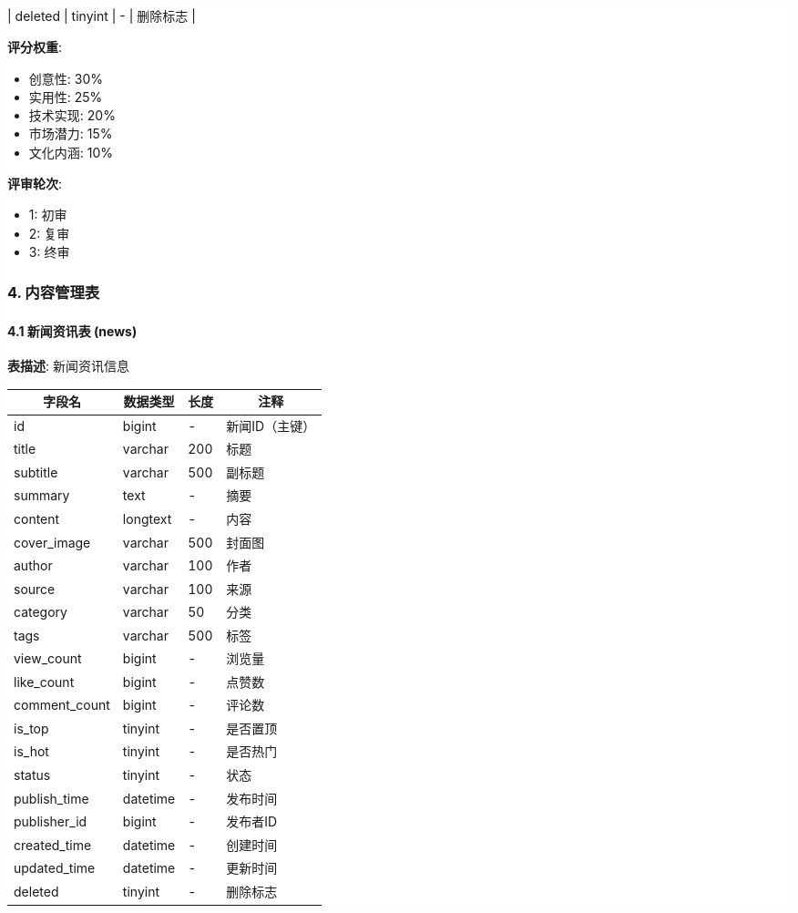 | deleted | tinyint | - | 删除标志 |

**评分权重**:
- 创意性: 30%
- 实用性: 25%
- 技术实现: 20%
- 市场潜力: 15%
- 文化内涵: 10%

**评审轮次**:
- 1: 初审
- 2: 复审
- 3: 终审

### 4. 内容管理表

#### 4.1 新闻资讯表 (news)

**表描述**: 新闻资讯信息

| 字段名 | 数据类型 | 长度 | 注释 |
|--------|----------|------|------|
| id | bigint | - | 新闻ID（主键） |
| title | varchar | 200 | 标题 |
| subtitle | varchar | 500 | 副标题 |
| summary | text | - | 摘要 |
| content | longtext | - | 内容 |
| cover_image | varchar | 500 | 封面图 |
| author | varchar | 100 | 作者 |
| source | varchar | 100 | 来源 |
| category | varchar | 50 | 分类 |
| tags | varchar | 500 | 标签 |
| view_count | bigint | - | 浏览量 |
| like_count | bigint | - | 点赞数 |
| comment_count | bigint | - | 评论数 |
| is_top | tinyint | - | 是否置顶 |
| is_hot | tinyint | - | 是否热门 |
| status | tinyint | - | 状态 |
| publish_time | datetime | - | 发布时间 |
| publisher_id | bigint | - | 发布者ID |
| created_time | datetime | - | 创建时间 |
| updated_time | datetime | - | 更新时间 |
| deleted | tinyint | - | 删除标志 |
